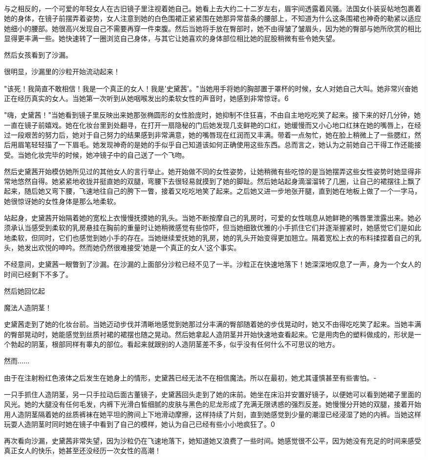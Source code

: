 与之相反的，一个可爱的年轻女人在古旧镜子里注视着她自己。她看上去大约二十二岁左右，眉宇间透露着风骚。法国女仆装妥帖地包裹着她的身体，在镜子前摆弄着姿势，女人注意到她的白色围裙正紧紧围在她那异常苗条的腰部上，不知道为什么这条围裙也神奇的勒紧以适应她细小的腰部。她很高兴发现自己不需要再穿一件束腹。然后当她将手放在臀部时，她不由得皱了皱眉头，因为她的臀部与她所欣赏的相比显得更丰满一些。她快速转了一圈浏览自己身体，与其它让她喜欢的身体部位相比她的屁股稍微有些令她失望。



然后女孩看到了沙漏。



很明显，沙漏里的沙粒开始流动起来！



"该死！我简直不敢相信！我是一个真正的女人！我是'史黛茜'。"当她用手将她的胸部置于罩杯的时候，女人对她自己大叫。她非常兴奋她正在经历真实的女人。当她第一次听到从她咽喉发出的柔软女性的声音时，她感到非常惊讶。6



"嗨，史黛茜！"当她看到镜子里反映出来她那张椭圆形的女性脸庞时，她抑制不住狂喜，不由自主地吃吃笑了起来。接下来的好几分钟，她一直在镜子前嬉戏。她在化妆台里到处翻寻，在打开一扇隐秘的门后她发现几支鲜艳的口红，她缓慢而又小心地口红抹在她的嘴唇上，在经过一段艰苦的努力后，她对于自己努力的结果感到非常满意，她的嘴唇现在红润而又丰满。带着一点匆忙，她在脸上稍微上了一些腮红，然后用眉笔轻轻描了一下眉毛。她发现神奇的是她的手似乎自己知道该如何正确使用这些东西。总而言之，她认为之前她自己干得工作还能接受。当她化妆完毕的时候，她冲镜子中的自己送了一个飞吻。



然后史黛茜开始模仿她所见过的其他女人的言行举止。她开始做不同的女性姿势，让她稍微有些吃惊的是当她摆弄这些女性姿势时她显得非常地悠然自得。她紧紧地收拢并挺直她的双腿，弯腰下去很轻易就摸到了她的脚趾。然后她站起身滴溜溜转了几圈，让自己的裙摆往上飘了起来，随后她又弯下腰，飞速地往自己的胯下一瞥，接着又吃吃地笑了起来。之后她又进一步地张开腿，直到她在地板上做了一个一字马，她很惊讶她的女性身体是那么地柔软。



站起身，史黛茜开始隔着她的宽松上衣慢慢抚摸她的乳头。当她不断按摩自己的乳房时，可爱的女性喘息从她鲜艳的嘴唇里泄露出来。她必须承认当感受到柔软的乳房悬挂在胸前的重量时让她稍微感觉有些惊吓，但当她细致优雅的小手抓住它们并逐渐握紧时，她感觉它们是如此地柔软，但同时，它们也感觉到她小手的存在。当她继续爱抚她的乳房，她的乳头开始变得更加翘立。隔着宽松上衣的布料揉捏着自己的乳头，她发出欢悦的呻吟。然而她仍然很难接受'她是一个真正的女人'这个事实。



不经意间，史黛茜一眼瞥到了沙漏。在沙漏的上面部分沙粒已经不见了一半。沙粒正在快速地落下！她深深地叹息了一声，身为一个女人的时间已经剩下不多了。



然后她回忆起



魔法人造阴茎！



史黛茜走到了她的化妆台前。当她迈动步伐并清晰地感觉到她那过分丰满的臀部随着她的步伐晃动时，她又不由得吃吃笑了起来。当她丰满的臀部晃动时，她能感觉到丝质衬裙的裙摆也随之晃动。然后她拿起人造阴茎并开始快速地查看起来。它是用肉色的塑料做成的，形状是一个勃起的阴茎，根部同样有睾丸的部位。看起来就跟别的人造阴茎差不多，似乎没有任何什么不可思议的地方。



然而......



由于在注射粉红色液体之后发生在她身上的情形，史黛茜已经无法不在相信魔法。所以在最初，她尤其谨慎甚至有些害怕。-



一只手抓住人造阴茎，另一只手拉动后面古董镜子，史黛茜回头走到了她的床前。她坐在床沿并安置好镜子，以便她可以看到她裙子里面的风光。她的大腿没有任何毛发，内裤下光滑白皙细腻的皮肤与黑色的尼龙形成了充满无限诱惑的强烈反差。她慢慢分开她的双腿，接着开始用人造阴茎隔着她的丝质裤袜在她平坦的胯间上下地滑动摩擦，这样持续了片刻，直到她感觉到少量的潮湿已经浸湿了她的内裤。当她这样玩耍人造阴茎时同时她在镜子中看到了自己的模样，她认为自己已经有些小小地疯狂了。0



再次看向沙漏，史黛茜非常失望，因为沙粒仍在飞速地落下，她知道她又浪费了一些时间。她感觉很不公平，因为她没有充足的时间来感受真正女人的快乐，她甚至还没经历一次女性的高潮！
